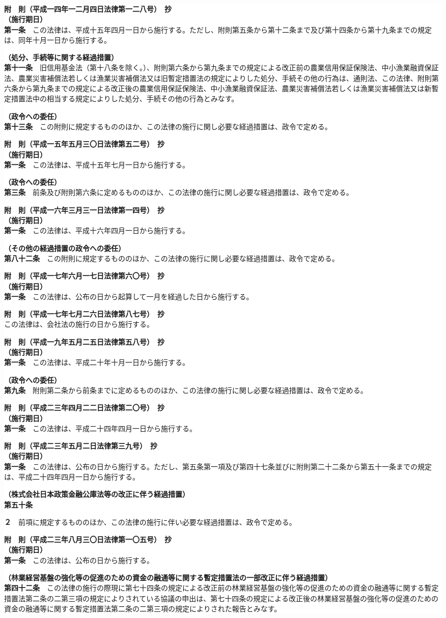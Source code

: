 **附　則（平成一四年一二月四日法律第一二八号）　抄**  
**（施行期日）**  
**第一条**　この法律は、平成十五年四月一日から施行する。ただし、附則第五条から第十二条まで及び第十四条から第十九条までの規定は、同年十月一日から施行する。  
  
**（処分、手続等に関する経過措置）**  
**第十一条**　旧信用基金法（第十八条を除く。）、附則第六条から第九条までの規定による改正前の農業信用保証保険法、中小漁業融資保証法、農業災害補償法若しくは漁業災害補償法又は旧暫定措置法の規定によりした処分、手続その他の行為は、通則法、この法律、附則第六条から第九条までの規定による改正後の農業信用保証保険法、中小漁業融資保証法、農業災害補償法若しくは漁業災害補償法又は新暫定措置法中の相当する規定によりした処分、手続その他の行為とみなす。  
  
**（政令への委任）**  
**第十三条**　この附則に規定するもののほか、この法律の施行に関し必要な経過措置は、政令で定める。  
  
**附　則（平成一五年五月三〇日法律第五二号）　抄**  
**（施行期日）**  
**第一条**　この法律は、平成十五年七月一日から施行する。  
  
**（政令への委任）**  
**第三条**　前条及び附則第六条に定めるもののほか、この法律の施行に関し必要な経過措置は、政令で定める。  
  
**附　則（平成一六年三月三一日法律第一四号）　抄**  
**（施行期日）**  
**第一条**　この法律は、平成十六年四月一日から施行する。  
  
**（その他の経過措置の政令への委任）**  
**第八十二条**　この附則に規定するもののほか、この法律の施行に関し必要な経過措置は、政令で定める。  
  
**附　則（平成一七年六月一七日法律第六〇号）　抄**  
**（施行期日）**  
**第一条**　この法律は、公布の日から起算して一月を経過した日から施行する。  
  
**附　則（平成一七年七月二六日法律第八七号）　抄**  
この法律は、会社法の施行の日から施行する。  
  
**附　則（平成一九年五月二五日法律第五八号）　抄**  
**（施行期日）**  
**第一条**　この法律は、平成二十年十月一日から施行する。  
  
**（政令への委任）**  
**第九条**　附則第二条から前条までに定めるもののほか、この法律の施行に関し必要な経過措置は、政令で定める。  
  
**附　則（平成二三年四月二二日法律第二〇号）　抄**  
**（施行期日）**  
**第一条**　この法律は、平成二十四年四月一日から施行する。  
  
**附　則（平成二三年五月二日法律第三九号）　抄**  
**（施行期日）**  
**第一条**　この法律は、公布の日から施行する。ただし、第五条第一項及び第四十七条並びに附則第二十二条から第五十一条までの規定は、平成二十四年四月一日から施行する。  
  
**（株式会社日本政策金融公庫法等の改正に伴う経過措置）**  
**第五十条**　  
  
**２**　前項に規定するもののほか、この法律の施行に伴い必要な経過措置は、政令で定める。  
  
**附　則（平成二三年八月三〇日法律第一〇五号）　抄**  
**（施行期日）**  
**第一条**　この法律は、公布の日から施行する。  
  
**（林業経営基盤の強化等の促進のための資金の融通等に関する暫定措置法の一部改正に伴う経過措置）**  
**第四十二条**　この法律の施行の際現に第七十四条の規定による改正前の林業経営基盤の強化等の促進のための資金の融通等に関する暫定措置法第二条の二第三項の規定によりされている協議の申出は、第七十四条の規定による改正後の林業経営基盤の強化等の促進のための資金の融通等に関する暫定措置法第二条の二第三項の規定によりされた報告とみなす。  
  